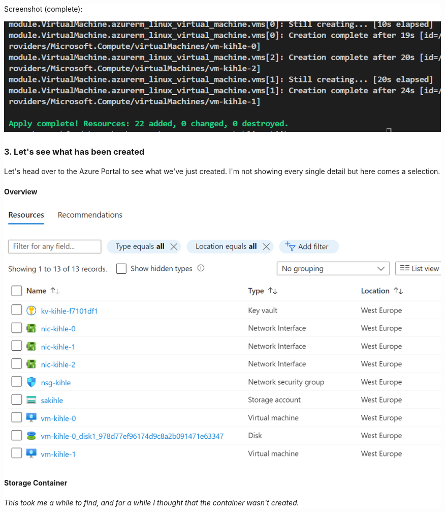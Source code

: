 Screenshot (complete):

![terraform apply complete](./assets/oblig1_terraform_apply_02.png)



### 3. Let's see what has been created

Let's head over to the Azure Portal to see what we've just created. I'm not showing every single detail but here comes a selection.

#### Overview

![resource overview](./assets/azure_portal_01_overview.png)

#### Storage Container
*This took me a while to find, and for a while I thought that the container wasn't created.*
